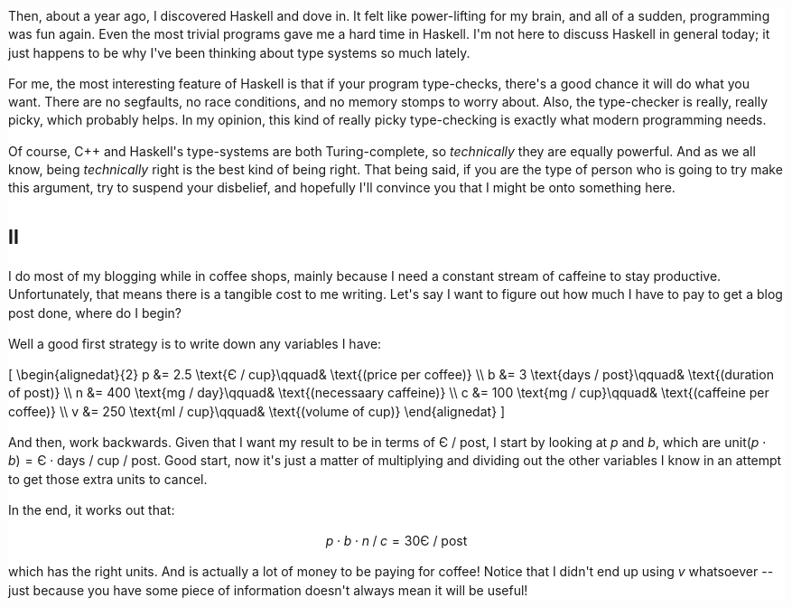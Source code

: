 Then, about a year ago, I discovered Haskell and dove in. It felt like
power-lifting for my brain, and all of a sudden, programming was fun again. Even
the most trivial programs gave me a hard time in Haskell. I'm not here to
discuss Haskell in general today; it just happens to be why I've been thinking
about type systems so much lately.

For me, the most interesting feature of Haskell is that if your program
type-checks, there's a good chance it will do what you want. There are no
segfaults, no race conditions, and no memory stomps to worry about. Also, the
type-checker is really, really picky, which probably helps. In my opinion, this
kind of really picky type-checking is exactly what modern programming needs.

Of course, C++ and Haskell's type-systems are both Turing-complete, so
*technically* they are equally powerful. And as we all know, being *technically*
right is the best kind of being right. That being said, if you are the type of
person who is going to try make this argument, try to suspend your disbelief,
and hopefully I'll convince you that I might be onto something here.



## II

I do most of my blogging while in coffee shops, mainly because I need a constant
stream of caffeine to stay productive. Unfortunately, that means there is a
tangible cost to me writing. Let's say I want to figure out how much I have to
pay to get a blog post done, where do I begin?

Well a good first strategy is to write down any variables I have:

\[
\begin{alignedat}{2}
p &= 2.5 \text{Є / cup}\qquad& \text{(price per coffee)} \\\\
b &= 3 \text{days / post}\qquad& \text{(duration of post)} \\\\
n &= 400 \text{mg / day}\qquad& \text{(necessaary caffeine)} \\\\
c &= 100 \text{mg / cup}\qquad& \text{(caffeine per coffee)} \\\\
v &= 250 \text{ml / cup}\qquad& \text{(volume of cup)}
\end{alignedat}
\]

And then, work backwards. Given that I want my result to be in terms of $\text{Є
/ post}$, I start by looking at $p$ and $b$, which are $\text{unit}(p\cdot b) =
\text{Є} \cdot \text{days / cup / post}$. Good start, now it's just a matter of
multiplying and dividing out the other variables I know in an attempt to get
those extra units to cancel.

In the end, it works out that:

$$
p\cdot b\cdot n \mathbin{/} c = 30 \text{Є / post}
$$

which has the right units. And is actually a lot of money to be paying for
coffee! Notice that I didn't end up using $v$ whatsoever -- just
because you have some piece of information doesn't always mean it will be
useful!
